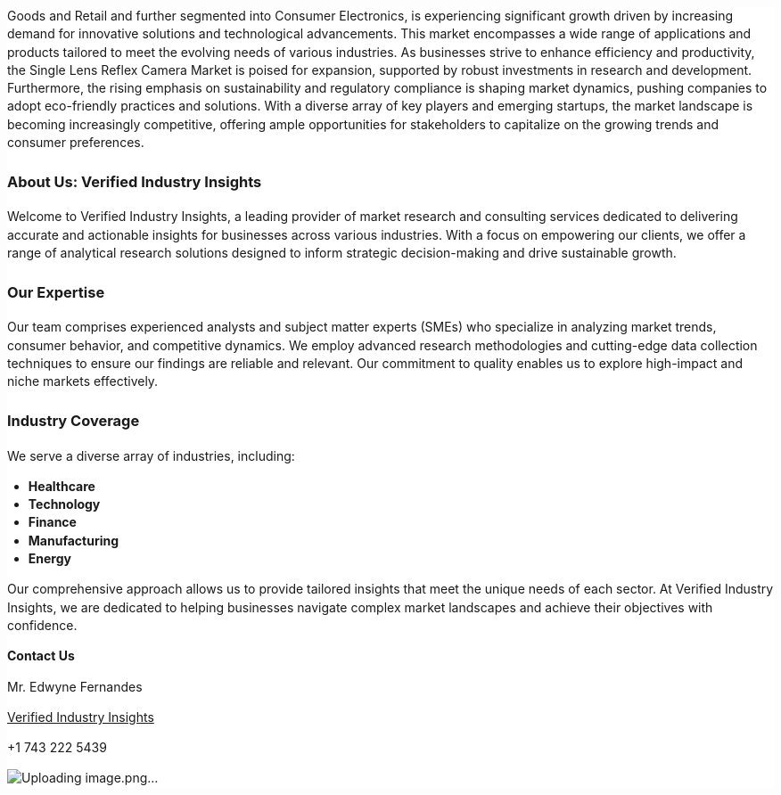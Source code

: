 Goods and Retail and further segmented into Consumer Electronics, is experiencing significant growth driven by increasing demand for innovative solutions and technological advancements. This market encompasses a wide range of applications and products tailored to meet the evolving needs of various industries. As businesses strive to enhance efficiency and productivity, the Single Lens Reflex Camera Market is poised for expansion, supported by robust investments in research and development. Furthermore, the rising emphasis on sustainability and regulatory compliance is shaping market dynamics, pushing companies to adopt eco-friendly practices and solutions. With a diverse array of key players and emerging startups, the market landscape is becoming increasingly competitive, offering ample opportunities for stakeholders to capitalize on the growing trends and consumer preferences.</p><h3>About Us: Verified Industry Insights</h3><p>Welcome to Verified Industry Insights, a leading provider of market research and consulting services dedicated to delivering accurate and actionable insights for businesses across various industries. With a focus on empowering our clients, we offer a range of analytical research solutions designed to inform strategic decision-making and drive sustainable growth.</p><h3>Our Expertise</h3><p>Our team comprises experienced analysts and subject matter experts (SMEs) who specialize in analyzing market trends, consumer behavior, and competitive dynamics. We employ advanced research methodologies and cutting-edge data collection techniques to ensure our findings are reliable and relevant. Our commitment to quality enables us to explore high-impact and niche markets effectively.</p><h3>Industry Coverage</h3><p>We serve a diverse array of industries, including:</p><ul><li><strong>Healthcare</strong></li><li><strong>Technology</strong></li><li><strong>Finance</strong></li><li><strong>Manufacturing</strong></li><li><strong>Energy</strong></li></ul><p>Our comprehensive approach allows us to provide tailored insights that meet the unique needs of each sector. At Verified Industry Insights, we are dedicated to helping businesses navigate complex market landscapes and achieve their objectives with confidence.</p><p><strong>Contact Us</strong></p><p>Mr. Edwyne Fernandes</p><p><a href="https://www.verifiedindustryinsights.com/">Verified Industry Insights</a></p><p>+1 743 222 5439</p>
![Uploading image.png…]()
